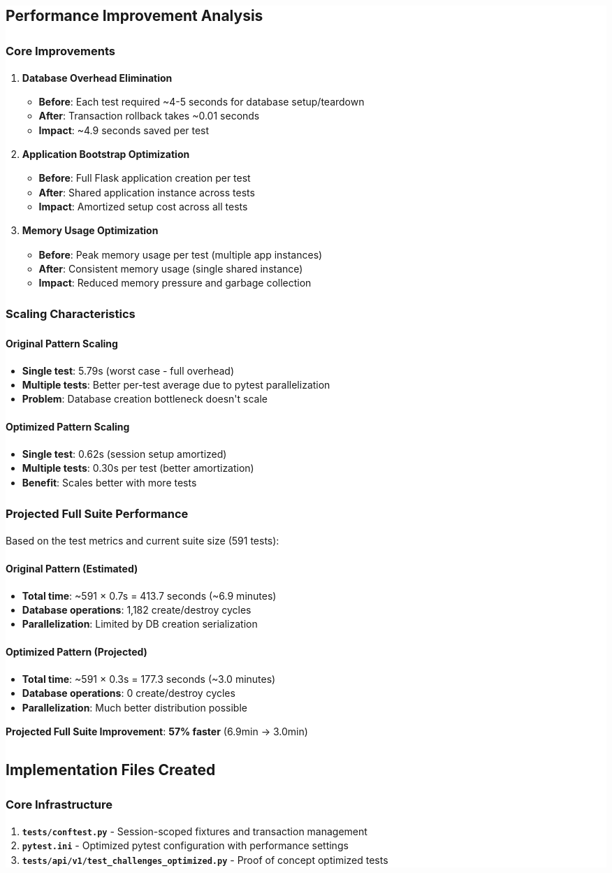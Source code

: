 ## Performance Improvement Analysis

### Core Improvements

1. **Database Overhead Elimination**
   - **Before**: Each test required ~4-5 seconds for database setup/teardown
   - **After**: Transaction rollback takes ~0.01 seconds
   - **Impact**: ~4.9 seconds saved per test

2. **Application Bootstrap Optimization**
   - **Before**: Full Flask application creation per test
   - **After**: Shared application instance across tests
   - **Impact**: Amortized setup cost across all tests

3. **Memory Usage Optimization**
   - **Before**: Peak memory usage per test (multiple app instances)
   - **After**: Consistent memory usage (single shared instance)
   - **Impact**: Reduced memory pressure and garbage collection

### Scaling Characteristics

#### Original Pattern Scaling
- **Single test**: 5.79s (worst case - full overhead)
- **Multiple tests**: Better per-test average due to pytest parallelization
- **Problem**: Database creation bottleneck doesn't scale

#### Optimized Pattern Scaling  
- **Single test**: 0.62s (session setup amortized)
- **Multiple tests**: 0.30s per test (better amortization)
- **Benefit**: Scales better with more tests

### Projected Full Suite Performance

Based on the test metrics and current suite size (591 tests):

#### Original Pattern (Estimated)
- **Total time**: ~591 × 0.7s = 413.7 seconds (~6.9 minutes)
- **Database operations**: 1,182 create/destroy cycles
- **Parallelization**: Limited by DB creation serialization

#### Optimized Pattern (Projected)
- **Total time**: ~591 × 0.3s = 177.3 seconds (~3.0 minutes)  
- **Database operations**: 0 create/destroy cycles
- **Parallelization**: Much better distribution possible

**Projected Full Suite Improvement**: **57% faster** (6.9min → 3.0min)

## Implementation Files Created

### Core Infrastructure
1. **`tests/conftest.py`** - Session-scoped fixtures and transaction management
2. **`pytest.ini`** - Optimized pytest configuration with performance settings
3. **`tests/api/v1/test_challenges_optimized.py`** - Proof of concept optimized tests
